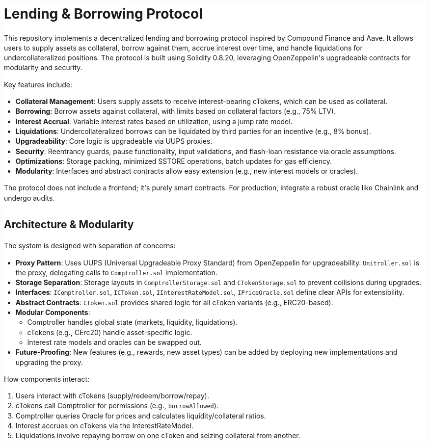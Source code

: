 # Lending & Borrowing Protocol

This repository implements a decentralized lending and borrowing protocol inspired by Compound Finance and Aave. It allows users to supply assets as collateral, borrow against them, accrue interest over time, and handle liquidations for undercollateralized positions. The protocol is built using Solidity 0.8.20, leveraging OpenZeppelin's upgradeable contracts for modularity and security.

Key features include:
- **Collateral Management**: Users supply assets to receive interest-bearing cTokens, which can be used as collateral.
- **Borrowing**: Borrow assets against collateral, with limits based on collateral factors (e.g., 75% LTV).
- **Interest Accrual**: Variable interest rates based on utilization, using a jump rate model.
- **Liquidations**: Undercollateralized borrows can be liquidated by third parties for an incentive (e.g., 8% bonus).
- **Upgradeability**: Core logic is upgradeable via UUPS proxies.
- **Security**: Reentrancy guards, pause functionality, input validations, and flash-loan resistance via oracle assumptions.
- **Optimizations**: Storage packing, minimized SSTORE operations, batch updates for gas efficiency.
- **Modularity**: Interfaces and abstract contracts allow easy extension (e.g., new interest models or oracles).

The protocol does not include a frontend; it's purely smart contracts. For production, integrate a robust oracle like Chainlink and undergo audits.

## Architecture & Modularity

The system is designed with separation of concerns:
- **Proxy Pattern**: Uses UUPS (Universal Upgradeable Proxy Standard) from OpenZeppelin for upgradeability. `Unitroller.sol` is the proxy, delegating calls to `Comptroller.sol` implementation.
- **Storage Separation**: Storage layouts in `ComptrollerStorage.sol` and `CTokenStorage.sol` to prevent collisions during upgrades.
- **Interfaces**: `IComptroller.sol`, `ICToken.sol`, `IInterestRateModel.sol`, `IPriceOracle.sol` define clear APIs for extensibility.
- **Abstract Contracts**: `CToken.sol` provides shared logic for all cToken variants (e.g., ERC20-based).
- **Modular Components**:
  - Comptroller handles global state (markets, liquidity, liquidations).
  - cTokens (e.g., CErc20) handle asset-specific logic.
  - Interest rate models and oracles can be swapped out.
- **Future-Proofing**: New features (e.g., rewards, new asset types) can be added by deploying new implementations and upgrading the proxy.

How components interact:
1. Users interact with cTokens (supply/redeem/borrow/repay).
2. cTokens call Comptroller for permissions (e.g., `borrowAllowed`).
3. Comptroller queries Oracle for prices and calculates liquidity/collateral ratios.
4. Interest accrues on cTokens via the InterestRateModel.
5. Liquidations involve repaying borrow on one cToken and seizing collateral from another.
